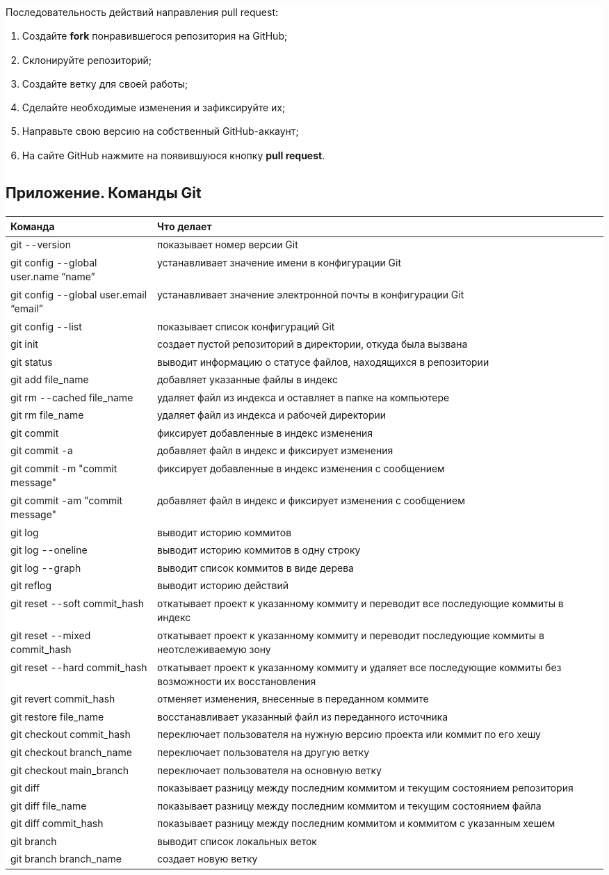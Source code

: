 Последовательность действий направления pull request:
1. Создайте **fork** понравившегося репозитория на GitHub;

2. Склонируйте репозиторий;
3. Создайте ветку для своей работы;
4. Сделайте необходимые изменения и зафиксируйте их;
5. Направьте свою версию на собственный GitHub-аккаунт;
6. На сайте GitHub нажмите на появившуюся кнопку **pull request**.

## Приложение. Команды Git
|**Команда**|**Что делает**|
|:-----|:-----|
|git --version|показывает номер версии Git|
|git config --global user.name “name”|устанавливает значение имени в конфигурации Git|
|git config --global user.email “email”|устанавливает значение электронной почты в конфигурации Git|
|git config --list|показывает список конфигураций Git|
|git init|создает пустой репозиторий в директории, откуда была вызвана|
|git status|выводит информацию о статусе файлов, находящихся в репозитории|
|git add file_name|добавляет указанные файлы в индекс|
|git rm --cached file_name|удаляет файл из индекса и оставляет в папке на компьютере|
|git rm file_name|удаляет файл из индекса и рабочей директории|
|git commit|фиксирует добавленные в индекс изменения|
|git commit -a|добавляет файл в индекс и фиксирует изменения |
|git commit -m "commit message"|фиксирует добавленные в индекс изменения с сообщением|
|git commit -am "commit message"|добавляет файл в индекс и фиксирует изменения с сообщением|
|git log|выводит историю коммитов|
|git log --oneline|выводит историю коммитов в одну строку|
|git log --graph|выводит список коммитов в виде дерева|
|git reflog|выводит историю действий|
|git reset --soft commit_hash|откатывает проект к указанному коммиту и переводит все последующие коммиты в индекс|
|git reset --mixed commit_hash|откатывает проект к указанному коммиту и переводит последующие коммиты в неотслеживаемую зону|
|git reset --hard commit_hash|откатывает проект к указанному коммиту и удаляет все последующие коммиты без возможности их восстановления|
|git revert commit_hash|отменяет изменения, внесенные в переданном коммите|
|git restore file_name|восстанавливает указанный файл из переданного источника|
|git checkout commit_hash|переключает пользователя на нужную версию проекта или коммит по его хешу|
|git checkout branch_name|переключает пользователя на другую ветку|
|git checkout main_branch|переключает пользователя на основную ветку|
|git diff|показывает разницу между последним коммитом и текущим состоянием репозитория|
|git diff file_name|показывает разницу между последним коммитом и текущим состоянием файла|
|git diff commit_hash|показывает разницу между последним коммитом и коммитом с указанным хешем|
|git branch|выводит список локальных веток|
|git branch branch_name|создает новую ветку|